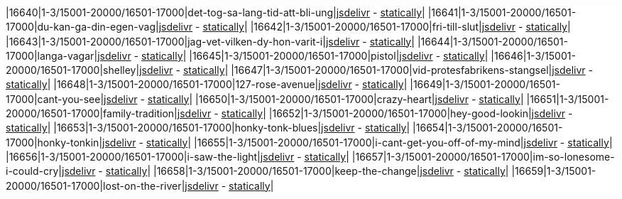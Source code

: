 |16640|1-3/15001-20000/16501-17000|det-tog-sa-lang-tid-att-bli-ung|[jsdelivr](https://cdn.jsdelivr.net/gh/dbchord/png-old-c-1280x720_1-3/15001-20000/16501-17000/det-tog-sa-lang-tid-att-bli-ung.png) - [statically](https://cdn.statically.io/gh/dbchord/png-old-c-1280x720_1-3/img/15001-20000/16501-17000/det-tog-sa-lang-tid-att-bli-ung.png)|
|16641|1-3/15001-20000/16501-17000|du-kan-ga-din-egen-vag|[jsdelivr](https://cdn.jsdelivr.net/gh/dbchord/png-old-c-1280x720_1-3/15001-20000/16501-17000/du-kan-ga-din-egen-vag.png) - [statically](https://cdn.statically.io/gh/dbchord/png-old-c-1280x720_1-3/img/15001-20000/16501-17000/du-kan-ga-din-egen-vag.png)|
|16642|1-3/15001-20000/16501-17000|fri-till-slut|[jsdelivr](https://cdn.jsdelivr.net/gh/dbchord/png-old-c-1280x720_1-3/15001-20000/16501-17000/fri-till-slut.png) - [statically](https://cdn.statically.io/gh/dbchord/png-old-c-1280x720_1-3/img/15001-20000/16501-17000/fri-till-slut.png)|
|16643|1-3/15001-20000/16501-17000|jag-vet-vilken-dy-hon-varit-i|[jsdelivr](https://cdn.jsdelivr.net/gh/dbchord/png-old-c-1280x720_1-3/15001-20000/16501-17000/jag-vet-vilken-dy-hon-varit-i.png) - [statically](https://cdn.statically.io/gh/dbchord/png-old-c-1280x720_1-3/img/15001-20000/16501-17000/jag-vet-vilken-dy-hon-varit-i.png)|
|16644|1-3/15001-20000/16501-17000|langa-vagar|[jsdelivr](https://cdn.jsdelivr.net/gh/dbchord/png-old-c-1280x720_1-3/15001-20000/16501-17000/langa-vagar.png) - [statically](https://cdn.statically.io/gh/dbchord/png-old-c-1280x720_1-3/img/15001-20000/16501-17000/langa-vagar.png)|
|16645|1-3/15001-20000/16501-17000|pistol|[jsdelivr](https://cdn.jsdelivr.net/gh/dbchord/png-old-c-1280x720_1-3/15001-20000/16501-17000/pistol.png) - [statically](https://cdn.statically.io/gh/dbchord/png-old-c-1280x720_1-3/img/15001-20000/16501-17000/pistol.png)|
|16646|1-3/15001-20000/16501-17000|shelley|[jsdelivr](https://cdn.jsdelivr.net/gh/dbchord/png-old-c-1280x720_1-3/15001-20000/16501-17000/shelley.png) - [statically](https://cdn.statically.io/gh/dbchord/png-old-c-1280x720_1-3/img/15001-20000/16501-17000/shelley.png)|
|16647|1-3/15001-20000/16501-17000|vid-protesfabrikens-stangsel|[jsdelivr](https://cdn.jsdelivr.net/gh/dbchord/png-old-c-1280x720_1-3/15001-20000/16501-17000/vid-protesfabrikens-stangsel.png) - [statically](https://cdn.statically.io/gh/dbchord/png-old-c-1280x720_1-3/img/15001-20000/16501-17000/vid-protesfabrikens-stangsel.png)|
|16648|1-3/15001-20000/16501-17000|127-rose-avenue|[jsdelivr](https://cdn.jsdelivr.net/gh/dbchord/png-old-c-1280x720_1-3/15001-20000/16501-17000/127-rose-avenue.png) - [statically](https://cdn.statically.io/gh/dbchord/png-old-c-1280x720_1-3/img/15001-20000/16501-17000/127-rose-avenue.png)|
|16649|1-3/15001-20000/16501-17000|cant-you-see|[jsdelivr](https://cdn.jsdelivr.net/gh/dbchord/png-old-c-1280x720_1-3/15001-20000/16501-17000/cant-you-see.png) - [statically](https://cdn.statically.io/gh/dbchord/png-old-c-1280x720_1-3/img/15001-20000/16501-17000/cant-you-see.png)|
|16650|1-3/15001-20000/16501-17000|crazy-heart|[jsdelivr](https://cdn.jsdelivr.net/gh/dbchord/png-old-c-1280x720_1-3/15001-20000/16501-17000/crazy-heart.png) - [statically](https://cdn.statically.io/gh/dbchord/png-old-c-1280x720_1-3/img/15001-20000/16501-17000/crazy-heart.png)|
|16651|1-3/15001-20000/16501-17000|family-tradition|[jsdelivr](https://cdn.jsdelivr.net/gh/dbchord/png-old-c-1280x720_1-3/15001-20000/16501-17000/family-tradition.png) - [statically](https://cdn.statically.io/gh/dbchord/png-old-c-1280x720_1-3/img/15001-20000/16501-17000/family-tradition.png)|
|16652|1-3/15001-20000/16501-17000|hey-good-lookin|[jsdelivr](https://cdn.jsdelivr.net/gh/dbchord/png-old-c-1280x720_1-3/15001-20000/16501-17000/hey-good-lookin.png) - [statically](https://cdn.statically.io/gh/dbchord/png-old-c-1280x720_1-3/img/15001-20000/16501-17000/hey-good-lookin.png)|
|16653|1-3/15001-20000/16501-17000|honky-tonk-blues|[jsdelivr](https://cdn.jsdelivr.net/gh/dbchord/png-old-c-1280x720_1-3/15001-20000/16501-17000/honky-tonk-blues.png) - [statically](https://cdn.statically.io/gh/dbchord/png-old-c-1280x720_1-3/img/15001-20000/16501-17000/honky-tonk-blues.png)|
|16654|1-3/15001-20000/16501-17000|honky-tonkin|[jsdelivr](https://cdn.jsdelivr.net/gh/dbchord/png-old-c-1280x720_1-3/15001-20000/16501-17000/honky-tonkin.png) - [statically](https://cdn.statically.io/gh/dbchord/png-old-c-1280x720_1-3/img/15001-20000/16501-17000/honky-tonkin.png)|
|16655|1-3/15001-20000/16501-17000|i-cant-get-you-off-of-my-mind|[jsdelivr](https://cdn.jsdelivr.net/gh/dbchord/png-old-c-1280x720_1-3/15001-20000/16501-17000/i-cant-get-you-off-of-my-mind.png) - [statically](https://cdn.statically.io/gh/dbchord/png-old-c-1280x720_1-3/img/15001-20000/16501-17000/i-cant-get-you-off-of-my-mind.png)|
|16656|1-3/15001-20000/16501-17000|i-saw-the-light|[jsdelivr](https://cdn.jsdelivr.net/gh/dbchord/png-old-c-1280x720_1-3/15001-20000/16501-17000/i-saw-the-light.png) - [statically](https://cdn.statically.io/gh/dbchord/png-old-c-1280x720_1-3/img/15001-20000/16501-17000/i-saw-the-light.png)|
|16657|1-3/15001-20000/16501-17000|im-so-lonesome-i-could-cry|[jsdelivr](https://cdn.jsdelivr.net/gh/dbchord/png-old-c-1280x720_1-3/15001-20000/16501-17000/im-so-lonesome-i-could-cry.png) - [statically](https://cdn.statically.io/gh/dbchord/png-old-c-1280x720_1-3/img/15001-20000/16501-17000/im-so-lonesome-i-could-cry.png)|
|16658|1-3/15001-20000/16501-17000|keep-the-change|[jsdelivr](https://cdn.jsdelivr.net/gh/dbchord/png-old-c-1280x720_1-3/15001-20000/16501-17000/keep-the-change.png) - [statically](https://cdn.statically.io/gh/dbchord/png-old-c-1280x720_1-3/img/15001-20000/16501-17000/keep-the-change.png)|
|16659|1-3/15001-20000/16501-17000|lost-on-the-river|[jsdelivr](https://cdn.jsdelivr.net/gh/dbchord/png-old-c-1280x720_1-3/15001-20000/16501-17000/lost-on-the-river.png) - [statically](https://cdn.statically.io/gh/dbchord/png-old-c-1280x720_1-3/img/15001-20000/16501-17000/lost-on-the-river.png)|
